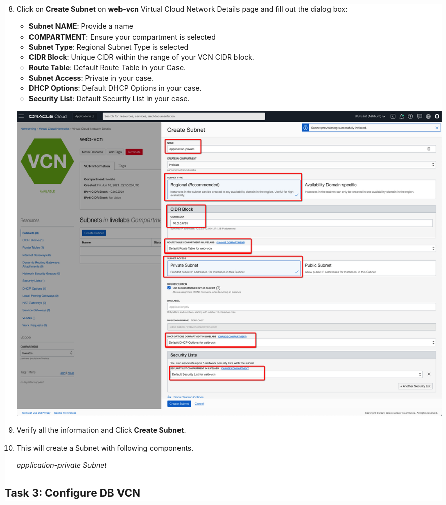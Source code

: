 8. Click on **Create Subnet** on **web-vcn** Virtual Cloud Network Details page and fill out the dialog box: 

      - **Subnet NAME**: Provide a name
      - **COMPARTMENT**: Ensure your compartment is selected
      - **Subnet Type**: Regional Subnet Type is selected
      - **CIDR Block**:  Unique CIDR within the range of your VCN CIDR block.
      - **Route Table**: Default Route Table in your Case.
      - **Subnet Access**: Private in your case.
      - **DHCP Options**: Default DHCP Options in your case.
      - **Security List**: Default Security List in your case.

   ![](../common/images/6-Create-Web-Private-Subnet.PNG " ")

9. Verify all the information and Click **Create Subnet**.

10. This will create a Subnet with following components.

    *application-private Subnet*

## **Task 3: Configure DB VCN**
